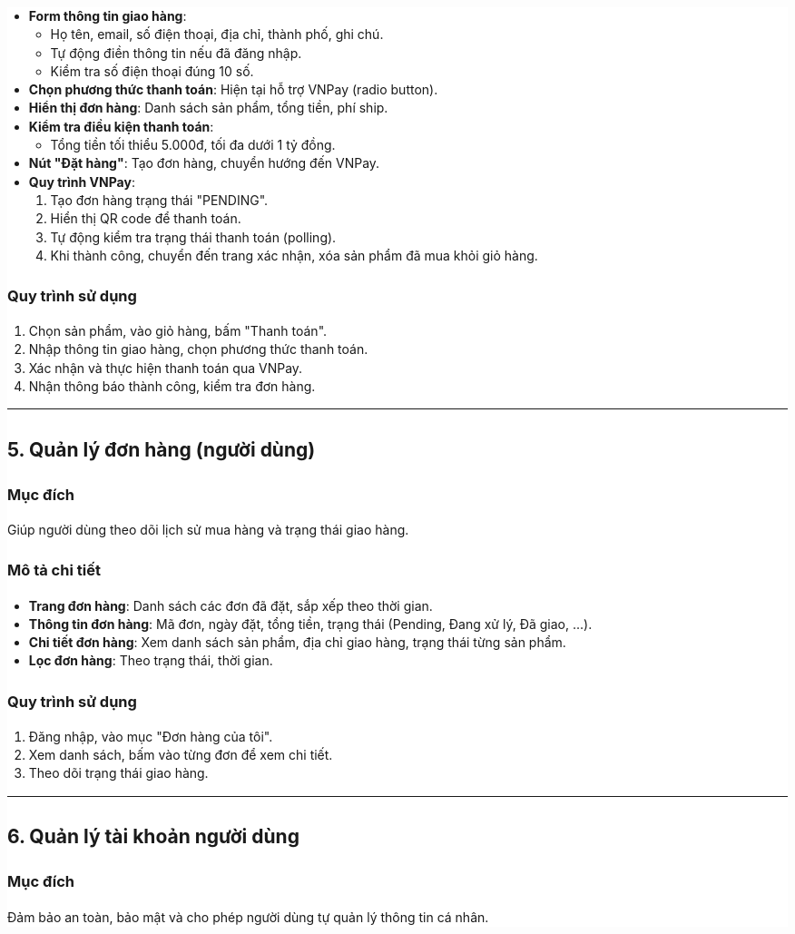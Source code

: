 - **Form thông tin giao hàng**:
  - Họ tên, email, số điện thoại, địa chỉ, thành phố, ghi chú.
  - Tự động điền thông tin nếu đã đăng nhập.
  - Kiểm tra số điện thoại đúng 10 số.
- **Chọn phương thức thanh toán**: Hiện tại hỗ trợ VNPay (radio button).
- **Hiển thị đơn hàng**: Danh sách sản phẩm, tổng tiền, phí ship.
- **Kiểm tra điều kiện thanh toán**:
  - Tổng tiền tối thiểu 5.000đ, tối đa dưới 1 tỷ đồng.
- **Nút "Đặt hàng"**: Tạo đơn hàng, chuyển hướng đến VNPay.
- **Quy trình VNPay**:
  1. Tạo đơn hàng trạng thái "PENDING".
  2. Hiển thị QR code để thanh toán.
  3. Tự động kiểm tra trạng thái thanh toán (polling).
  4. Khi thành công, chuyển đến trang xác nhận, xóa sản phẩm đã mua khỏi giỏ hàng.

### Quy trình sử dụng

1. Chọn sản phẩm, vào giỏ hàng, bấm "Thanh toán".
2. Nhập thông tin giao hàng, chọn phương thức thanh toán.
3. Xác nhận và thực hiện thanh toán qua VNPay.
4. Nhận thông báo thành công, kiểm tra đơn hàng.

---

## 5. Quản lý đơn hàng (người dùng)

### Mục đích

Giúp người dùng theo dõi lịch sử mua hàng và trạng thái giao hàng.

### Mô tả chi tiết

- **Trang đơn hàng**: Danh sách các đơn đã đặt, sắp xếp theo thời gian.
- **Thông tin đơn hàng**: Mã đơn, ngày đặt, tổng tiền, trạng thái (Pending, Đang xử lý, Đã giao, ...).
- **Chi tiết đơn hàng**: Xem danh sách sản phẩm, địa chỉ giao hàng, trạng thái từng sản phẩm.
- **Lọc đơn hàng**: Theo trạng thái, thời gian.

### Quy trình sử dụng

1. Đăng nhập, vào mục "Đơn hàng của tôi".
2. Xem danh sách, bấm vào từng đơn để xem chi tiết.
3. Theo dõi trạng thái giao hàng.

---

## 6. Quản lý tài khoản người dùng

### Mục đích

Đảm bảo an toàn, bảo mật và cho phép người dùng tự quản lý thông tin cá nhân.
